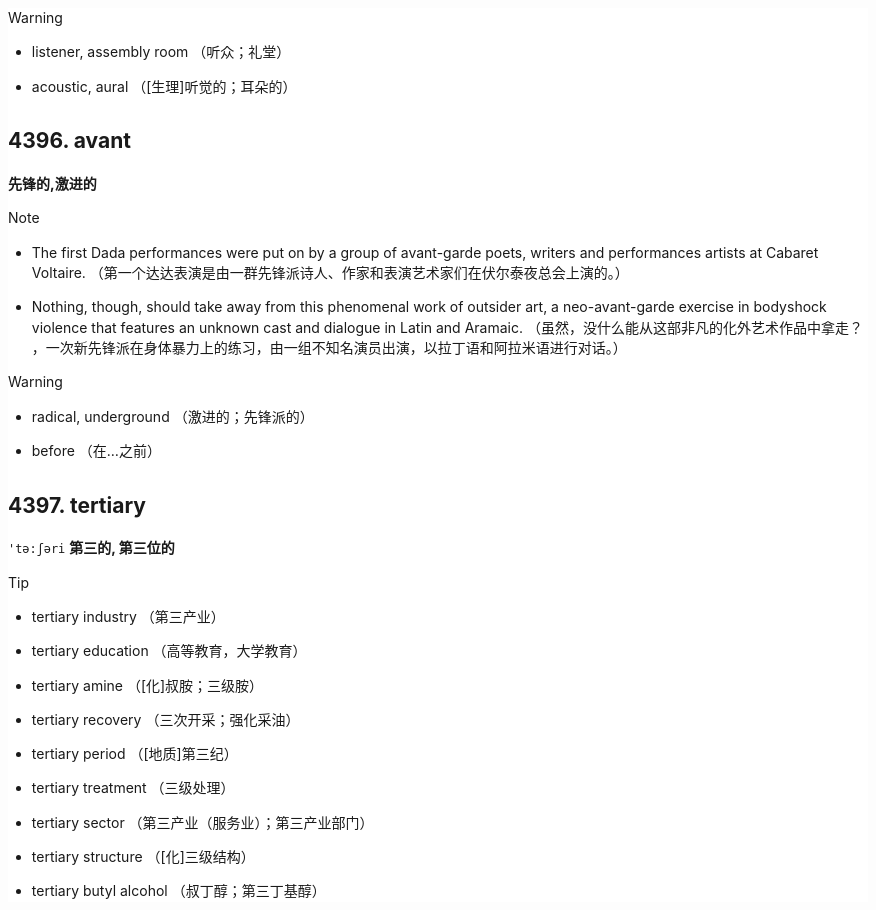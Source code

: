 > [!WARNING]
>
> - listener, assembly room （听众；礼堂）
>
> - acoustic, aural （[生理]听觉的；耳朵的）
>

## 4396. avant

**先锋的,激进的**

> [!NOTE]
>
> - The first Dada performances were put on by a group of avant-garde poets, writers and performances artists at Cabaret Voltaire. （第一个达达表演是由一群先锋派诗人、作家和表演艺术家们在伏尔泰夜总会上演的。）
>
> - Nothing, though, should take away from this phenomenal work of outsider art, a neo-avant-garde exercise in bodyshock violence that features an unknown cast and dialogue in Latin and Aramaic. （虽然，没什么能从这部非凡的化外艺术作品中拿走？ ，一次新先锋派在身体暴力上的练习，由一组不知名演员出演，以拉丁语和阿拉米语进行对话。）
>

> [!WARNING]
>
> - radical, underground （激进的；先锋派的）
>
> - before （在…之前）
>

## 4397. tertiary

`'tə:ʃəri`  **第三的, 第三位的**

> [!TIP]
>
> - tertiary industry （第三产业）
>
> - tertiary education （高等教育，大学教育）
>
> - tertiary amine （[化]叔胺；三级胺）
>
> - tertiary recovery （三次开采；强化采油）
>
> - tertiary period （[地质]第三纪）
>
> - tertiary treatment （三级处理）
>
> - tertiary sector （第三产业（服务业）；第三产业部门）
>
> - tertiary structure （[化]三级结构）
>
> - tertiary butyl alcohol （叔丁醇；第三丁基醇）
>
